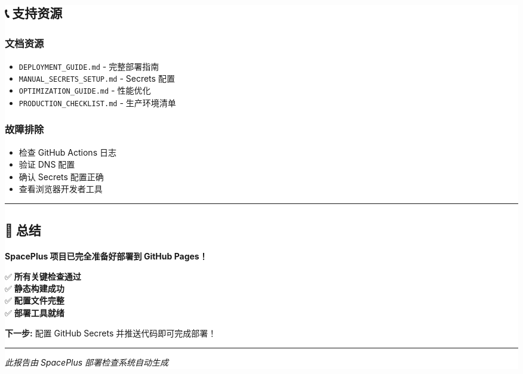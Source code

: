 ## 📞 支持资源

### 文档资源
- `DEPLOYMENT_GUIDE.md` - 完整部署指南
- `MANUAL_SECRETS_SETUP.md` - Secrets 配置
- `OPTIMIZATION_GUIDE.md` - 性能优化
- `PRODUCTION_CHECKLIST.md` - 生产环境清单

### 故障排除
- 检查 GitHub Actions 日志
- 验证 DNS 配置
- 确认 Secrets 配置正确
- 查看浏览器开发者工具

---

## 🎉 总结

**SpacePlus 项目已完全准备好部署到 GitHub Pages！**

✅ **所有关键检查通过**  
✅ **静态构建成功**  
✅ **配置文件完整**  
✅ **部署工具就绪**  

**下一步:** 配置 GitHub Secrets 并推送代码即可完成部署！

---

*此报告由 SpacePlus 部署检查系统自动生成*